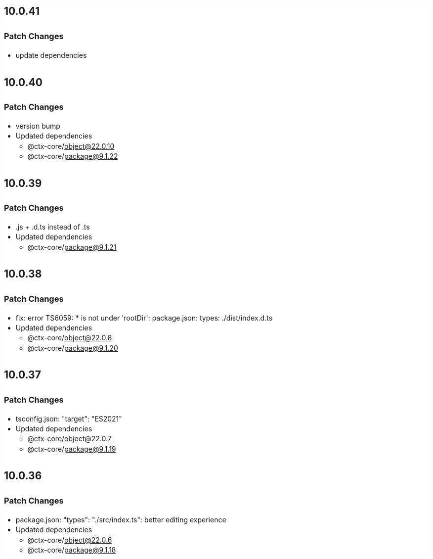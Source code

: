 ## 10.0.41

### Patch Changes

- update dependencies

## 10.0.40

### Patch Changes

- version bump
- Updated dependencies
  - @ctx-core/object@22.0.10
  - @ctx-core/package@9.1.22

## 10.0.39

### Patch Changes

- .js + .d.ts instead of .ts
- Updated dependencies
  - @ctx-core/package@9.1.21

## 10.0.38

### Patch Changes

- fix: error TS6059: \* is not under 'rootDir': package.json: types: ./dist/index.d.ts
- Updated dependencies
  - @ctx-core/object@22.0.8
  - @ctx-core/package@9.1.20

## 10.0.37

### Patch Changes

- tsconfig.json: "target": "ES2021"
- Updated dependencies
  - @ctx-core/object@22.0.7
  - @ctx-core/package@9.1.19

## 10.0.36

### Patch Changes

- package.json: "types": "./src/index.ts": better editing experience
- Updated dependencies
  - @ctx-core/object@22.0.6
  - @ctx-core/package@9.1.18
